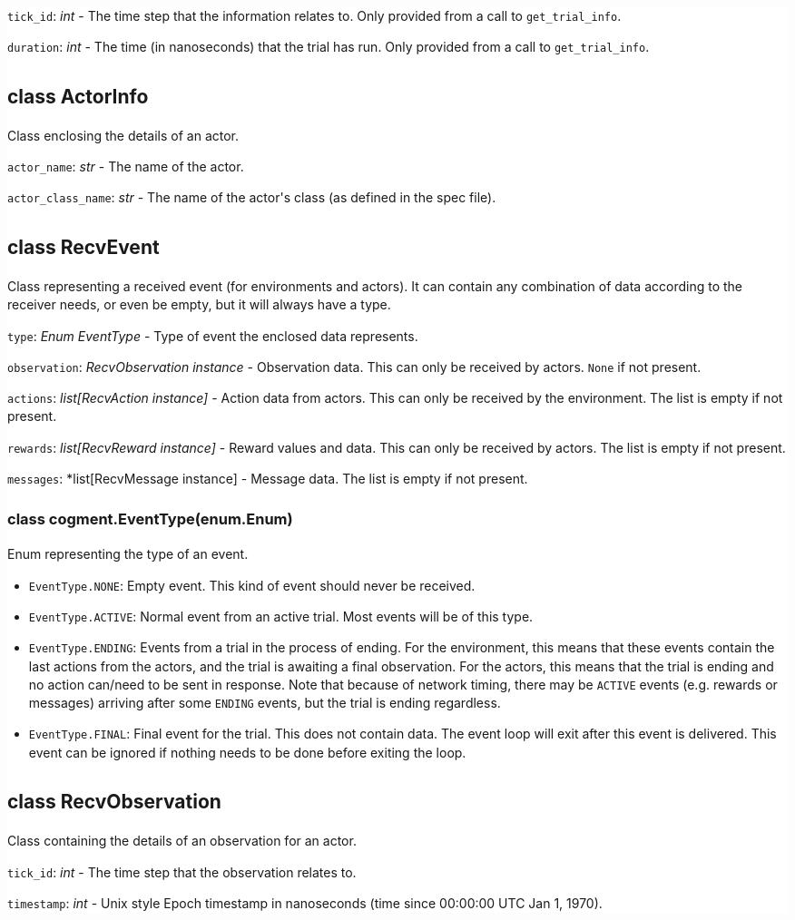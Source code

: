 `tick_id`: _int_ - The time step that the information relates to. Only provided from a call to `get_trial_info`.

`duration`: _int_ - The time (in nanoseconds) that the trial has run. Only provided from a call to `get_trial_info`.

## class ActorInfo

Class enclosing the details of an actor.

`actor_name`: _str_ - The name of the actor.

`actor_class_name`: _str_ - The name of the actor's class (as defined in the spec file).

## class RecvEvent

Class representing a received event (for environments and actors). It can contain any combination of data according to the receiver needs, or even be empty, but it will always have a type.

`type`: _Enum EventType_ - Type of event the enclosed data represents.

`observation`: _RecvObservation instance_ - Observation data. This can only be received by actors. `None` if not present.

`actions`: _list[RecvAction instance]_ - Action data from actors. This can only be received by the environment. The list is empty if not present.

`rewards`: _list[RecvReward instance]_ - Reward values and data. This can only be received by actors. The list is empty if not present.

`messages`: \*list[RecvMessage instance] - Message data. The list is empty if not present.

### class cogment.EventType(enum.Enum)

Enum representing the type of an event.

-   `EventType.NONE`: Empty event. This kind of event should never be received.

-   `EventType.ACTIVE`: Normal event from an active trial. Most events will be of this type.

-   `EventType.ENDING`: Events from a trial in the process of ending. For the environment, this means that these events contain the last actions from the actors, and the trial is awaiting a final observation. For the actors, this means that the trial is ending and no action can/need to be sent in response. Note that because of network timing, there may be `ACTIVE` events (e.g. rewards or messages) arriving after some `ENDING` events, but the trial is ending regardless.

-   `EventType.FINAL`: Final event for the trial. This does not contain data. The event loop will exit after this event is delivered. This event can be ignored if nothing needs to be done before exiting the loop.

## class RecvObservation

Class containing the details of an observation for an actor.

`tick_id`: _int_ - The time step that the observation relates to.

`timestamp`: _int_ - Unix style Epoch timestamp in nanoseconds (time since 00:00:00 UTC Jan 1, 1970).


[1]: ./cogment-yaml.md
[2]: ./parameters.md
[4]: ../../concepts/glossary.md#actor-class
[5]: ../../concepts/glossary.md#observation-space
[6]: ../../concepts/glossary.md#action-space
[7]: ../../concepts/glossary.md#observation
[8]: ../../concepts/glossary.md#action